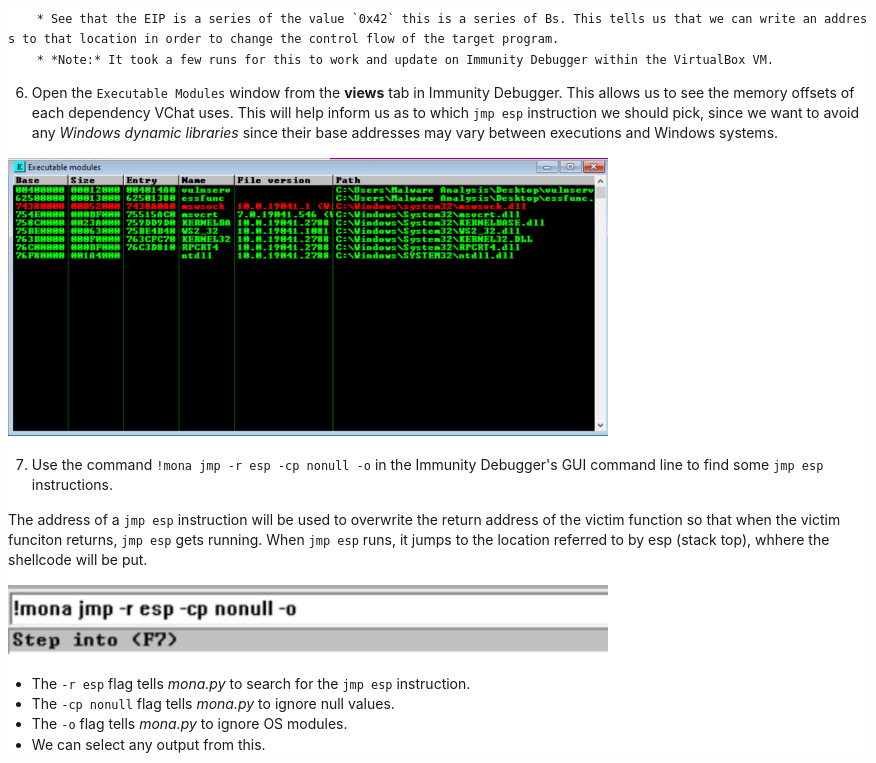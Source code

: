 		* See that the EIP is a series of the value `0x42` this is a series of Bs. This tells us that we can write an address to that location in order to change the control flow of the target program.
		* *Note:* It took a few runs for this to work and update on Immunity Debugger within the VirtualBox VM.

6. Open the `Executable Modules` window from the **views** tab in Immunity Debugger. This allows us to see the memory offsets of each dependency VChat uses. This will help inform us as to which `jmp esp` instruction we should pick, since we want to avoid any *Windows dynamic libraries* since their base addresses may vary between executions and Windows systems. 

<img src="Images/I13.png" width=600>

7. Use the command `!mona jmp -r esp -cp nonull -o` in the Immunity Debugger's GUI command line to find some `jmp esp` instructions.

The address of a `jmp esp` instruction will be used to overwrite the return address of the victim function so that when the victim funciton returns, `jmp esp` gets running. When `jmp esp` runs, it jumps to the location referred to by esp (stack top), whhere the shellcode will be put.

<img src="Images/I14.png" width=600>

- The `-r esp` flag tells *mona.py* to search for the `jmp esp` instruction.
- The `-cp nonull` flag tells *mona.py* to ignore null values.
- The `-o` flag tells *mona.py* to ignore OS modules.
- We can select any output from this. 
